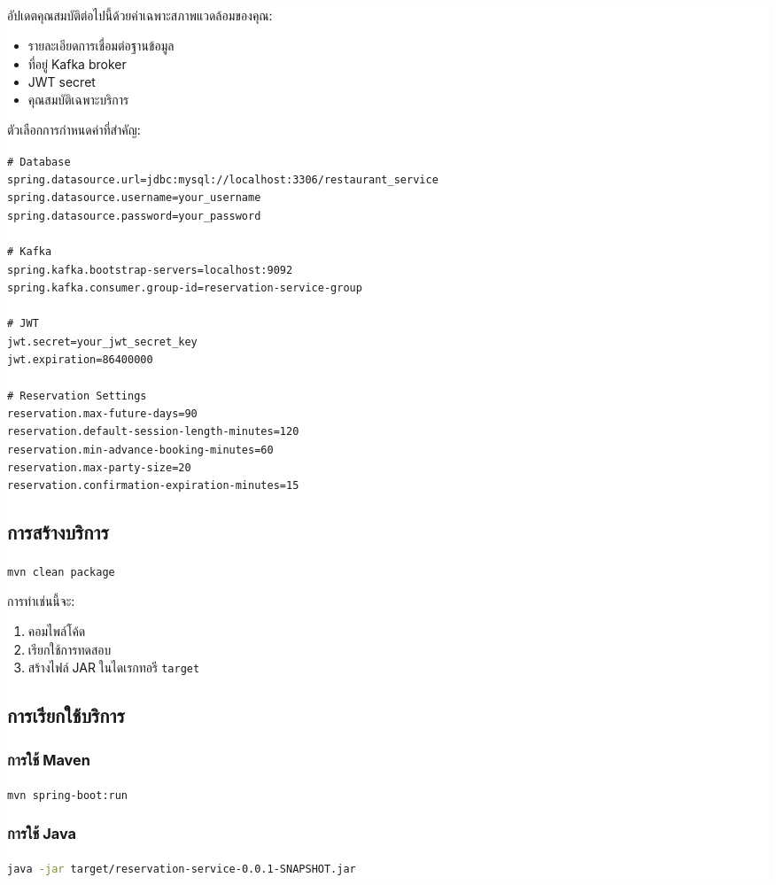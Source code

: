 อัปเดตคุณสมบัติต่อไปนี้ด้วยค่าเฉพาะสภาพแวดล้อมของคุณ:

- รายละเอียดการเชื่อมต่อฐานข้อมูล
- ที่อยู่ Kafka broker
- JWT secret
- คุณสมบัติเฉพาะบริการ

ตัวเลือกการกำหนดค่าที่สำคัญ:

```properties
# Database
spring.datasource.url=jdbc:mysql://localhost:3306/restaurant_service
spring.datasource.username=your_username
spring.datasource.password=your_password

# Kafka
spring.kafka.bootstrap-servers=localhost:9092
spring.kafka.consumer.group-id=reservation-service-group

# JWT
jwt.secret=your_jwt_secret_key
jwt.expiration=86400000

# Reservation Settings
reservation.max-future-days=90
reservation.default-session-length-minutes=120
reservation.min-advance-booking-minutes=60
reservation.max-party-size=20
reservation.confirmation-expiration-minutes=15
```

## การสร้างบริการ

```bash
mvn clean package
```

การทำเช่นนี้จะ:
1. คอมไพล์โค้ด
2. เรียกใช้การทดสอบ
3. สร้างไฟล์ JAR ในไดเรกทอรี `target`

## การเรียกใช้บริการ

### การใช้ Maven

```bash
mvn spring-boot:run
```

### การใช้ Java

```bash
java -jar target/reservation-service-0.0.1-SNAPSHOT.jar
```
